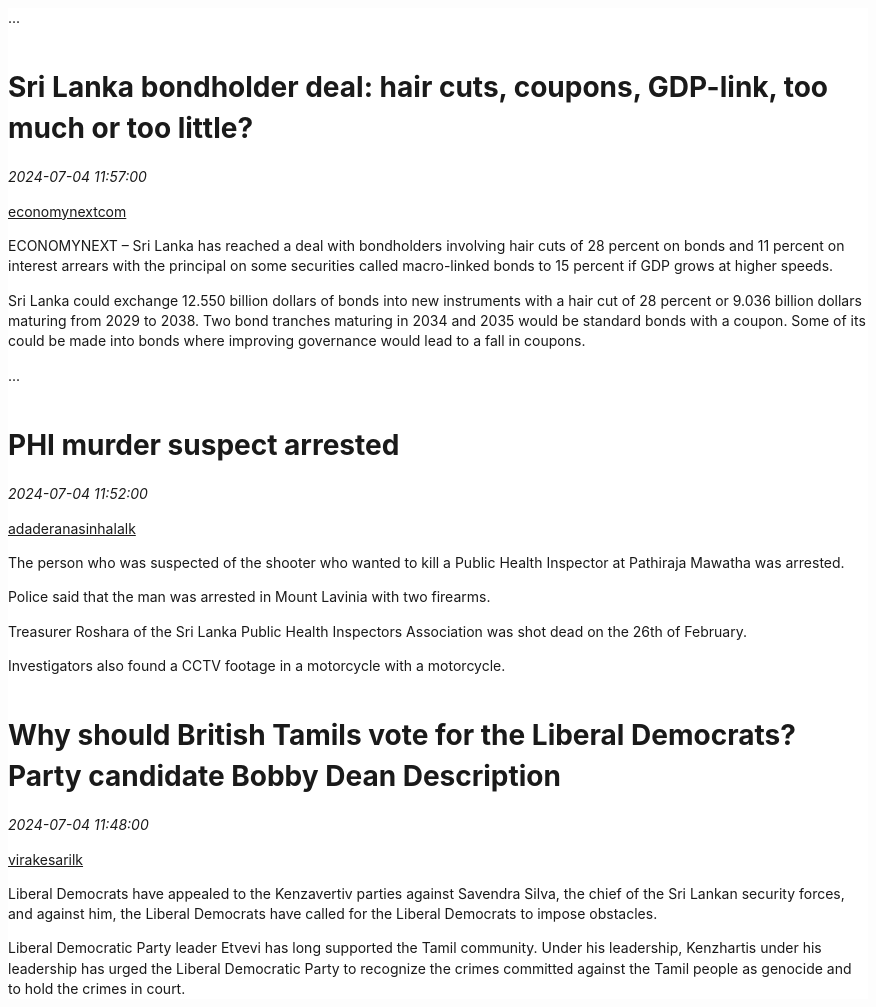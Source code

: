 ...



# Sri Lanka bondholder deal: hair cuts, coupons, GDP-link, too much or too little?

*2024-07-04 11:57:00*

[economynextcom](https://economynext.com/sri-lanka-bondholder-deal-hair-cuts-coupons-gdp-link-too-much-or-too-little-170833/)

ECONOMYNEXT – Sri Lanka has reached a deal with bondholders involving hair cuts of 28 percent on bonds and 11 percent on interest arrears with the principal on some securities called macro-linked bonds to 15 percent if GDP grows at higher speeds.

Sri Lanka could exchange 12.550 billion dollars of bonds into new instruments with a hair cut of 28 percent or 9.036 billion dollars maturing from 2029 to 2038. Two bond tranches maturing in 2034 and 2035 would be standard bonds with a coupon. Some of its could be made into bonds where improving governance would lead to a fall in coupons.

...



# PHI murder suspect arrested

*2024-07-04 11:52:00*

[adaderanasinhalalk](http://sinhala.adaderana.lk/news/198477)

The person who was suspected of the shooter who wanted to kill a Public Health Inspector at Pathiraja Mawatha was arrested.

Police said that the man was arrested in Mount Lavinia with two firearms.

Treasurer Roshara of the Sri Lanka Public Health Inspectors Association was shot dead on the 26th of February.

Investigators also found a CCTV footage in a motorcycle with a motorcycle.



# Why should British Tamils ​​vote for the Liberal Democrats?Party candidate Bobby Dean Description

*2024-07-04 11:48:00*

[virakesarilk](https://www.virakesari.lk/article/187651)

Liberal Democrats have appealed to the Kenzavertiv parties against Savendra Silva, the chief of the Sri Lankan security forces, and against him, the Liberal Democrats have called for the Liberal Democrats to impose obstacles.

Liberal Democratic Party leader Etvevi has long supported the Tamil community. Under his leadership, Kenzhartis under his leadership has urged the Liberal Democratic Party to recognize the crimes committed against the Tamil people as genocide and to hold the crimes in court.
